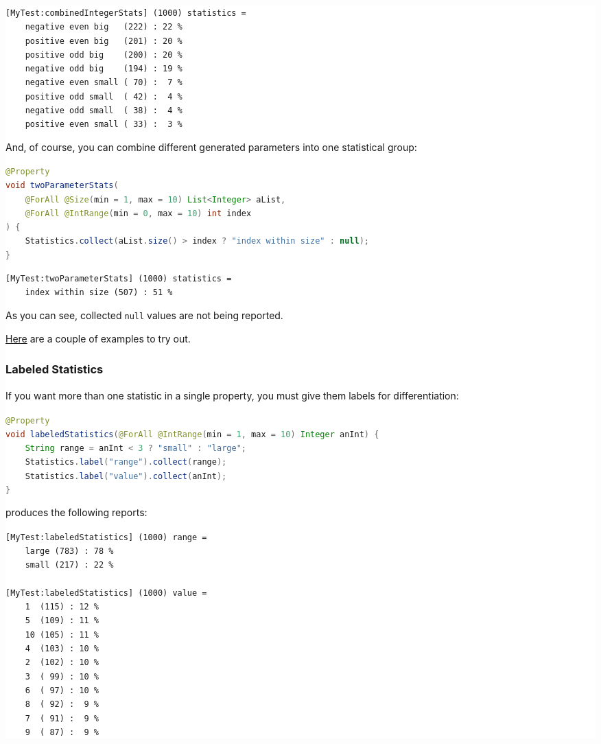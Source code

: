 ```
[MyTest:combinedIntegerStats] (1000) statistics = 
    negative even big   (222) : 22 %
    positive even big   (201) : 20 %
    positive odd big    (200) : 20 %
    negative odd big    (194) : 19 %
    negative even small ( 70) :  7 %
    positive odd small  ( 42) :  4 %
    negative odd small  ( 38) :  4 %
    positive even small ( 33) :  3 %
```

And, of course, you can combine different generated parameters into
one statistical group:

```java
@Property
void twoParameterStats(
    @ForAll @Size(min = 1, max = 10) List<Integer> aList,
    @ForAll @IntRange(min = 0, max = 10) int index
) {
    Statistics.collect(aList.size() > index ? "index within size" : null);
}
```

```
[MyTest:twoParameterStats] (1000) statistics = 
    index within size (507) : 51 %
```

As you can see, collected `null` values are not being reported.

[Here](https://github.com/jlink/jqwik/blob/${gitVersion}/documentation/src/test/java/net/jqwik/docs/statistics/StatisticsExamples.java)
are a couple of examples to try out.

### Labeled Statistics

If you want more than one statistic in a single property, you must give them labels for differentiation:

```java
@Property
void labeledStatistics(@ForAll @IntRange(min = 1, max = 10) Integer anInt) {
    String range = anInt < 3 ? "small" : "large";
    Statistics.label("range").collect(range);
    Statistics.label("value").collect(anInt);
}
```

produces the following reports:

```
[MyTest:labeledStatistics] (1000) range = 
    large (783) : 78 %
    small (217) : 22 %

[MyTest:labeledStatistics] (1000) value = 
    1  (115) : 12 %
    5  (109) : 11 %
    10 (105) : 11 %
    4  (103) : 10 %
    2  (102) : 10 %
    3  ( 99) : 10 %
    6  ( 97) : 10 %
    8  ( 92) :  9 %
    7  ( 91) :  9 %
    9  ( 87) :  9 %
```
